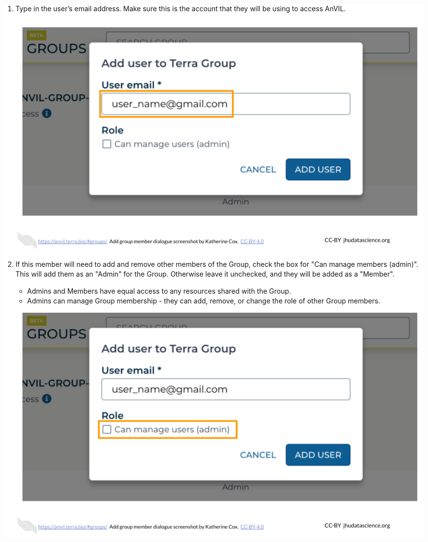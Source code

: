 1. Type in the user’s email address.  Make sure this is the account that they will be using to access AnVIL.

    <img src="resources/images/02_Instructor_Setup_files/figure-html//1Odb2ZZrdxyzFtw-9kBck7j8XbNVriI84xm-fPN1fpIM_g1d86dfc306c_0_12.png" alt="Screenshot of the dialog box for adding Terra Group members. The textbox labeled &quot;User email&quot; is highlighted and an email address has been entered." width="100%" />

1. If this member will need to add and remove other members of the Group, check the box for "Can manage members (admin)".  This will add them as an "Admin" for the Group.  Otherwise leave it unchecked, and they will be added as a "Member".
     - Admins and Members have equal access to any resources shared with the Group.
     - Admins can manage Group membership - they can add, remove, or change the role of other Group members.

    <img src="resources/images/02_Instructor_Setup_files/figure-html//1Odb2ZZrdxyzFtw-9kBck7j8XbNVriI84xm-fPN1fpIM_g1d86dfc306c_0_19.png" alt="Screenshot of the dialog box for adding Terra Group members. The checkbox labeled &quot;Can manage members (admin)&quot; is highlighted." width="100%" />
